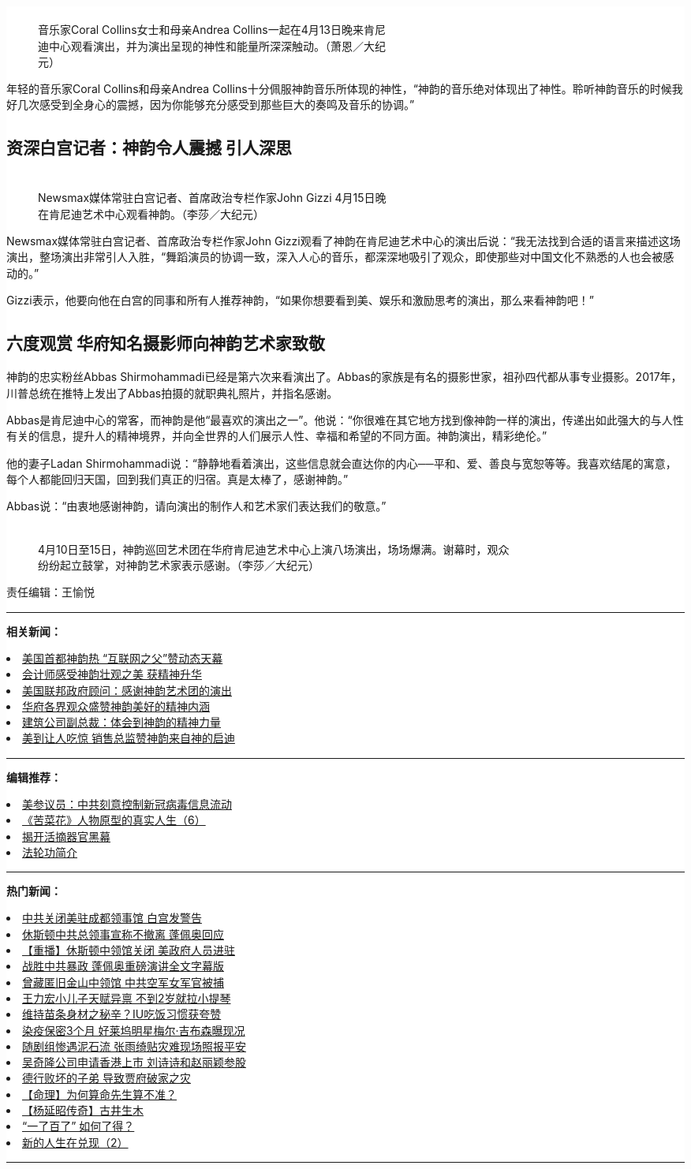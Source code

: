 <figure id="attachment_10303274" style="width: 450px" class="wp-caption aligncenter"><ahref="https://i.epochtimes.com/assets/uploads/2018/04/1804140046161160.jpg"><img class="wp-image-10303274 size-medium" src="https://i.epochtimes.com/assets/uploads/2018/04/1804140046161160-450x297.jpg" alt="" width="450" b="297" /></a><figcaption class="wp-caption-text">音乐家Coral Collins女士和母亲Andrea Collins一起在4月13日晚来肯尼迪中心观看演出，并为演出呈现的神性和能量所深深触动。（萧恩／大纪元）</figcaption></figure>
<p>年轻的音乐家Coral Collins和母亲Andrea Collins十分佩服神韵音乐所体现的神性，“神韵的音乐绝对体现出了神性。聆听神韵音乐的时候我好几次感受到全身心的震撼，因为你能够充分感受到那些巨大的奏鸣及音乐的协调。”</p>
<h2>资深白宫记者：神韵令人震撼 引人深思</h2>
<figure id="attachment_10308080" style="width: 450px" class="wp-caption aligncenter"><ahref="https://i.epochtimes.com/assets/uploads/2018/04/1804152300261160.jpg"><img class="wp-image-10308080 size-medium" src="https://i.epochtimes.com/assets/uploads/2018/04/1804152300261160-450x310.jpg" alt="" width="450" b="310" /></a><figcaption class="wp-caption-text">Newsmax媒体常驻白宫记者、首席政治专栏作家John Gizzi 4月15日晚在肯尼迪艺术中心观看神韵。（李莎／大纪元）</figcaption></figure>
<p>Newsmax媒体常驻白宫记者、首席政治专栏作家John Gizzi观看了神韵在肯尼迪艺术中心的演出后说：“我无法找到合适的语言来描述这场演出，整场演出非常引人入胜，“舞蹈演员的协调一致，深入人心的音乐，都深深地吸引了观众，即使那些对中国文化不熟悉的人也会被感动的。”</p>
<p>Gizzi表示，他要向他在白宫的同事和所有人推荐神韵，“如果你想要看到美、娱乐和激励思考的演出，那么来看神韵吧！”</p>
<h2>六度观赏 华府知名摄影师向神韵艺术家致敬</h2>
<p>神韵的忠实粉丝Abbas Shirmohammadi已经是第六次来看演出了。Abbas的家族是有名的摄影世家，祖孙四代都从事专业摄影。2017年，川普总统在推特上发出了Abbas拍摄的就职典礼照片，并指名感谢。</p>
<p>Abbas是肯尼迪中心的常客，而神韵是他“最喜欢的演出之一”。他说：“你很难在其它地方找到像神韵一样的演出，传递出如此强大的与人性有关的信息，提升人的精神境界，并向全世界的人们展示人性、幸福和希望的不同方面。神韵演出，精彩绝伦。”</p>
<p>他的妻子Ladan Shirmohammadi说：“静静地看着演出，这些信息就会直达你的内心──平和、爱、善良与宽恕等等。我喜欢结尾的寓意，每个人都能回归天国，回到我们真正的归宿。真是太棒了，感谢神韵。”</p>
<p>Abbas说：“由衷地感谢神韵，请向演出的制作人和艺术家们表达我们的敬意。”</p>
<figure id="attachment_10294709" style="width: 600px" class="wp-caption aligncenter"><ahref="https://i.epochtimes.com/assets/uploads/2018/04/1804110031211973.jpg"><img class="wp-image-10294709 size-large" src="https://i.epochtimes.com/assets/uploads/2018/04/1804110031211973-600x400.jpg" alt="" width="600" b="400" /></a><figcaption class="wp-caption-text">4月10日至15日，神韵巡回艺术团在华府肯尼迪艺术中心上演八场演出，场场爆满。谢幕时，观众纷纷起立鼓掌，对神韵艺术家表示感谢。（李莎／大纪元）</figcaption></figure>
<p>责任编辑：王愉悦</p>
	
<hr>


<strong>相关新闻：</strong>
<li><a href="/gb/18/4/15/n10305603.md#1">美国首都神韵热 “互联网之父”赞动态天幕</a></li>
<li><a href="/gb/18/4/15/n10306069.md#1">会计师感受神韵壮观之美 获精神升华</a></li>
<li><a href="/gb/18/4/15/n10306102.md#1">美国联邦政府顾问：感谢神韵艺术团的演出</a></li>
<li><a href="/gb/18/4/15/n10306230.md#1">华府各界观众盛赞神韵美好的精神内涵</a></li>
<li><a href="/gb/18/4/15/n10306695.md#1">建筑公司副总裁：体会到神韵的精神力量</a></li>
<li><a href="/gb/18/4/16/n10306769.md#1">美到让人吃惊 销售总监赞神韵来自神的启迪</a></li>
<hr>


<strong>编辑推荐：</strong>
<li><a href="/gb/20/2/22/n11887949.md#1">美参议员：中共刻意控制新冠病毒信息流动</a></li>
<li><a href="/gb/18/1/11/n10048915.md#1" target="_blank">《苦菜花》人物原型的真实人生（6）</a></li><li><a href="/gb/10/4/19/n2881569.md?dfh#1" target="_blank">揭开活摘器官黑幕</a></li><li><a href="/gb/8/9/11/n2259267.md#1" target="_blank">法轮功简介</a></li>
<hr>

<strong>热门新闻：</strong>
<li><a href="/gb/20/7/24/n12281364.md#1">中共关闭美驻成都领事馆 白宫发警告</a></li>
<li><a href="/gb/20/7/24/n12281175.md#1">休斯顿中共总领事宣称不撤离 蓬佩奥回应</a></li>
<li><a href="/gb/20/7/24/n12281834.md#1">【重播】休斯顿中领馆关闭 美政府人员进驻</a></li>
<li><a href="/gb/20/7/24/n12280529.md#1">战胜中共暴政 蓬佩奥重磅演讲全文字幕版</a></li>
<li><a href="/gb/20/7/24/n12281618.md#1">曾藏匿旧金山中领馆 中共空军女军官被捕</a></li>
<li><a href="/gb/20/7/24/n12281841.md#1">王力宏小儿子天赋异禀 不到2岁就拉小提琴</a></li>
<li><a href="/gb/20/7/24/n12282113.md#1">维持苗条身材之秘辛？IU吃饭习惯获夸赞</a></li>
<li><a href="/gb/20/7/24/n12281716.md#1">染疫保密3个月 好莱坞明星梅尔·吉布森曝现况</a></li>
<li><a href="/gb/20/7/23/n12279170.md#1">随剧组惨遇泥石流 张雨绮贴灾难现场照报平安</a></li>
<li><a href="/gb/20/7/23/n12278817.md#1">吴奇隆公司申请香港上市 刘诗诗和赵丽颖参股</a></li>
<li><a href="/gb/20/5/25/n12135940.md#1">德行败坏的子弟  导致贾府破家之灾</a></li>
<li><a href="/gb/20/7/22/n12274131.md#1">【命理】为何算命先生算不准？</a></li>
<li><a href="/gb/20/7/20/n12269082.md#1">【杨延昭传奇】古井生木</a></li>
<li><a href="/gb/20/7/21/n12271981.md#1">“一了百了” 如何了得？</a></li>
<li><a href="/gb/20/7/23/n12276969.md#1">新的人生在兑现（2）</a></li>
<hr>
